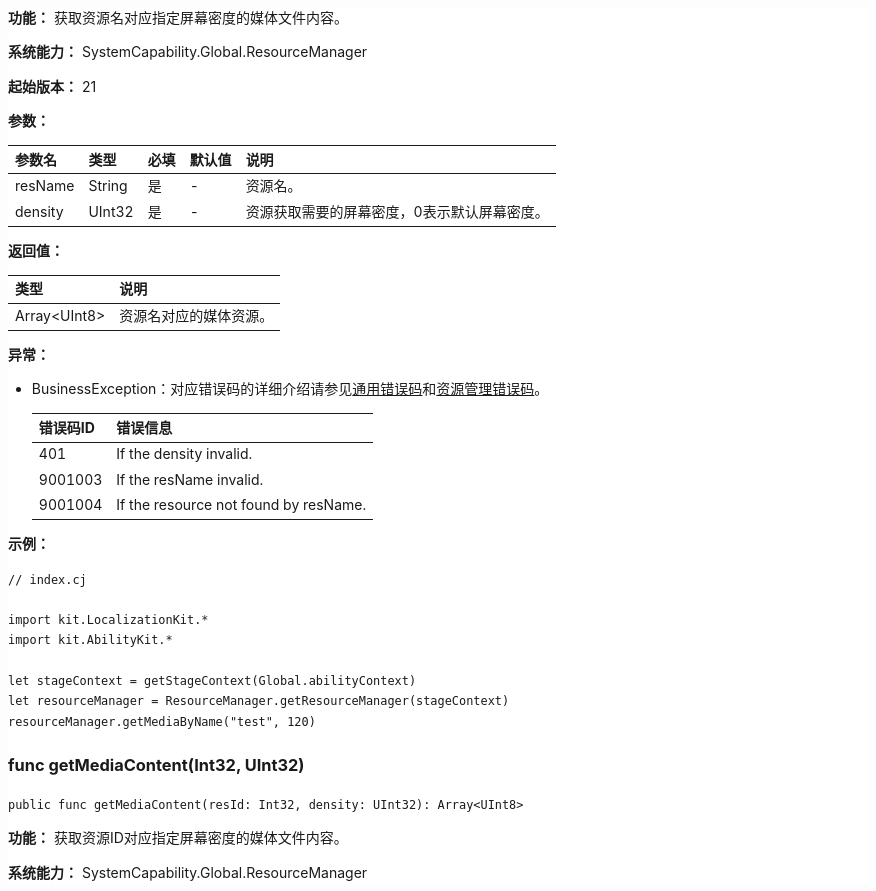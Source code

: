 **功能：** 获取资源名对应指定屏幕密度的媒体文件内容。

**系统能力：** SystemCapability.Global.ResourceManager

**起始版本：** 21

**参数：**

|参数名|类型|必填|默认值|说明|
|:---|:---|:---|:---|:---|
|resName|String|是|-|资源名。|
|density|UInt32|是|-|资源获取需要的屏幕密度，0表示默认屏幕密度。|

**返回值：**

|类型|说明|
|:----|:----|
|Array\<UInt8>|资源名对应的媒体资源。|

**异常：**

- BusinessException：对应错误码的详细介绍请参见[通用错误码](../../errorcodes/cj-errorcode-universal.md)和[资源管理错误码](../../errorcodes/cj-errorcode-resource-manager.md)。

  |错误码ID|错误信息|
  |:---|:---|
  |401|If the density invalid.|
  |9001003|If the resName invalid.|
  |9001004|If the resource not found by resName.|

**示例：**



```cangjie
// index.cj

import kit.LocalizationKit.*
import kit.AbilityKit.*

let stageContext = getStageContext(Global.abilityContext)
let resourceManager = ResourceManager.getResourceManager(stageContext)
resourceManager.getMediaByName("test", 120)
```

### func getMediaContent(Int32, UInt32)

```cangjie
public func getMediaContent(resId: Int32, density: UInt32): Array<UInt8>
```

**功能：** 获取资源ID对应指定屏幕密度的媒体文件内容。

**系统能力：** SystemCapability.Global.ResourceManager
